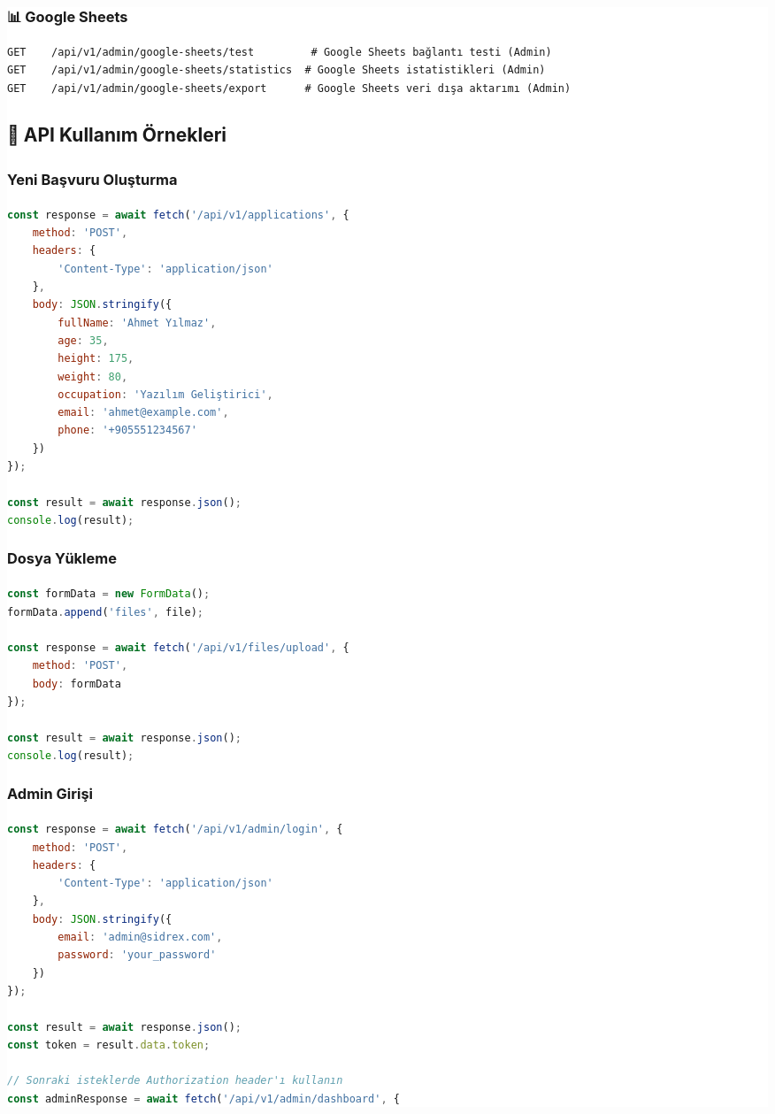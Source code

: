 ### 📊 Google Sheets
```
GET    /api/v1/admin/google-sheets/test         # Google Sheets bağlantı testi (Admin)
GET    /api/v1/admin/google-sheets/statistics  # Google Sheets istatistikleri (Admin)
GET    /api/v1/admin/google-sheets/export      # Google Sheets veri dışa aktarımı (Admin)
```

## 📝 API Kullanım Örnekleri

### Yeni Başvuru Oluşturma
```javascript
const response = await fetch('/api/v1/applications', {
    method: 'POST',
    headers: {
        'Content-Type': 'application/json'
    },
    body: JSON.stringify({
        fullName: 'Ahmet Yılmaz',
        age: 35,
        height: 175,
        weight: 80,
        occupation: 'Yazılım Geliştirici',
        email: 'ahmet@example.com',
        phone: '+905551234567'
    })
});

const result = await response.json();
console.log(result);
```

### Dosya Yükleme
```javascript
const formData = new FormData();
formData.append('files', file);

const response = await fetch('/api/v1/files/upload', {
    method: 'POST',
    body: formData
});

const result = await response.json();
console.log(result);
```

### Admin Girişi
```javascript
const response = await fetch('/api/v1/admin/login', {
    method: 'POST',
    headers: {
        'Content-Type': 'application/json'
    },
    body: JSON.stringify({
        email: 'admin@sidrex.com',
        password: 'your_password'
    })
});

const result = await response.json();
const token = result.data.token;

// Sonraki isteklerde Authorization header'ı kullanın
const adminResponse = await fetch('/api/v1/admin/dashboard', {
```